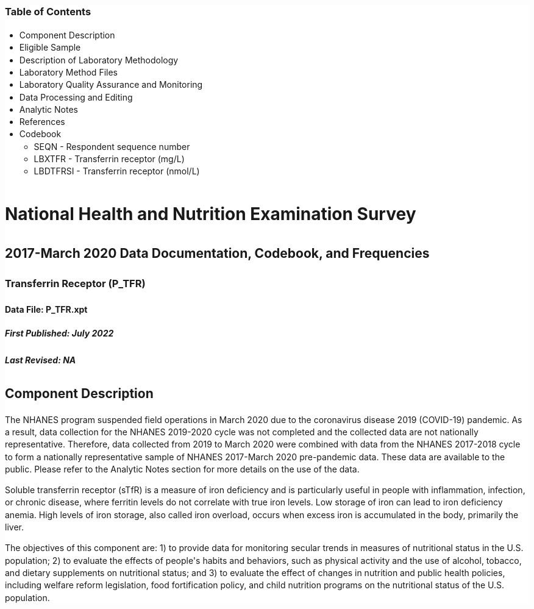 ### Table of Contents

  * Component Description
  * Eligible Sample
  * Description of Laboratory Methodology
  * Laboratory Method Files
  * Laboratory Quality Assurance and Monitoring
  * Data Processing and Editing
  * Analytic Notes
  * References
  * Codebook
    * SEQN - Respondent sequence number
    * LBXTFR - Transferrin receptor (mg/L)
    * LBDTFRSI - Transferrin receptor (nmol/L)

# National Health and Nutrition Examination Survey

## 2017-March 2020 Data Documentation, Codebook, and Frequencies

### Transferrin Receptor (P_TFR)

####  Data File: P_TFR.xpt

##### First Published: July 2022

##### Last Revised: NA

## Component Description

The NHANES program suspended field operations in March 2020 due to the
coronavirus disease 2019 (COVID-19) pandemic. As a result, data collection for
the NHANES 2019-2020 cycle was not completed and the collected data are not
nationally representative. Therefore, data collected from 2019 to March 2020
were combined with data from the NHANES 2017-2018 cycle to form a nationally
representative sample of NHANES 2017-March 2020 pre-pandemic data. These data
are available to the public. Please refer to the Analytic Notes section for
more details on the use of the data.

Soluble transferrin receptor (sTfR) is a measure of iron deficiency and is
particularly useful in people with inflammation, infection, or chronic
disease, where ferritin levels do not correlate with true iron levels. Low
storage of iron can lead to iron deficiency anemia. High levels of iron
storage, also called iron overload, occurs when excess iron is accumulated in
the body, primarily the liver.

The objectives of this component are: 1) to provide data for monitoring
secular trends in measures of nutritional status in the U.S. population; 2) to
evaluate the effects of people's habits and behaviors, such as physical
activity and the use of alcohol, tobacco, and dietary supplements on
nutritional status; and 3) to evaluate the effect of changes in nutrition and
public health policies, including welfare reform legislation, food
fortification policy, and child nutrition programs on the nutritional status
of the U.S. population.
